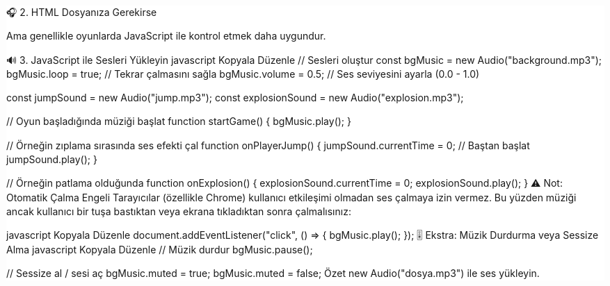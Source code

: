 🎧 2. HTML Dosyanıza Gerekirse <audio> Etiketi Ekleyin (Opsiyonel)
html
Kopyala
Düzenle

<audio id="bgMusic" src="background.mp3" loop></audio>
Ama genellikle oyunlarda JavaScript ile kontrol etmek daha uygundur.

🔊 3. JavaScript ile Sesleri Yükleyin
javascript
Kopyala
Düzenle
// Sesleri oluştur
const bgMusic = new Audio("background.mp3");
bgMusic.loop = true;  // Tekrar çalmasını sağla
bgMusic.volume = 0.5; // Ses seviyesini ayarla (0.0 - 1.0)

const jumpSound = new Audio("jump.mp3");
const explosionSound = new Audio("explosion.mp3");

// Oyun başladığında müziği başlat
function startGame() {
    bgMusic.play();
}

// Örneğin zıplama sırasında ses efekti çal
function onPlayerJump() {
    jumpSound.currentTime = 0; // Baştan başlat
    jumpSound.play();
}

// Örneğin patlama olduğunda
function onExplosion() {
    explosionSound.currentTime = 0;
    explosionSound.play();
}
⚠️ Not: Otomatik Çalma Engeli
Tarayıcılar (özellikle Chrome) kullanıcı etkileşimi olmadan ses çalmaya izin vermez. Bu yüzden müziği ancak kullanıcı bir tuşa bastıktan veya ekrana tıkladıktan sonra çalmalısınız:

javascript
Kopyala
Düzenle
document.addEventListener("click", () => {
    bgMusic.play();
});
🎚️ Ekstra: Müzik Durdurma veya Sessize Alma
javascript
Kopyala
Düzenle
// Müzik durdur
bgMusic.pause();

// Sessize al / sesi aç
bgMusic.muted = true;
bgMusic.muted = false;
Özet
new Audio("dosya.mp3") ile ses yükleyin.
